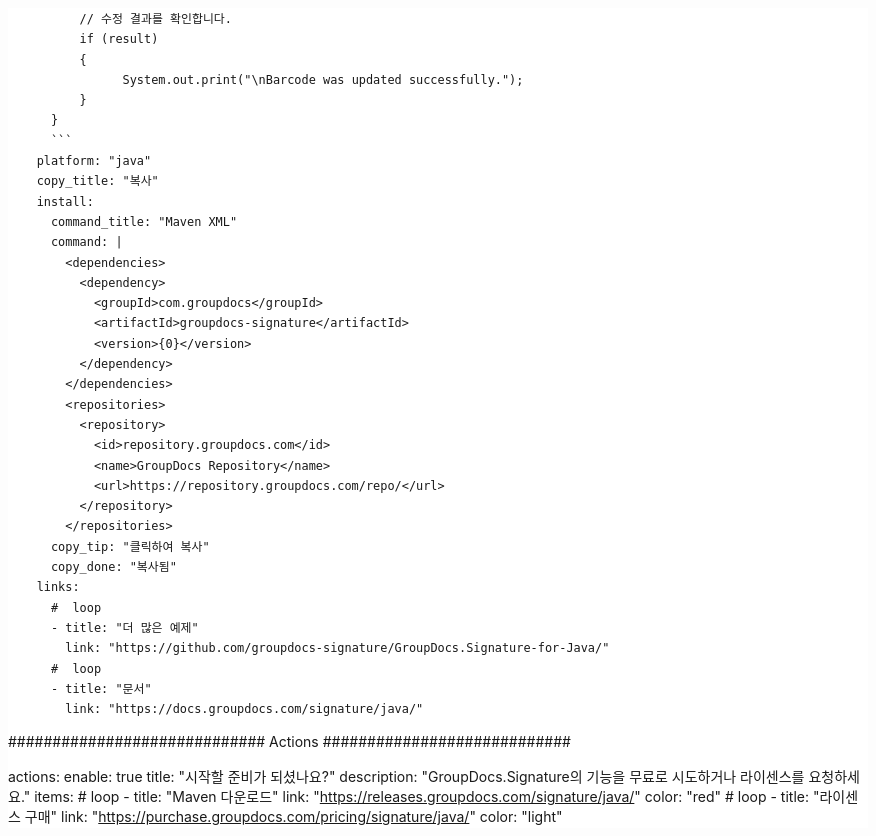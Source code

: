               // 수정 결과를 확인합니다.
              if (result)
              {
                    System.out.print("\nBarcode was updated successfully.");
              }
          }
          ```
        platform: "java"
        copy_title: "복사"
        install:
          command_title: "Maven XML"
          command: |
            <dependencies>
              <dependency>
                <groupId>com.groupdocs</groupId>
                <artifactId>groupdocs-signature</artifactId>
                <version>{0}</version>
              </dependency>
            </dependencies>
            <repositories>
              <repository>
                <id>repository.groupdocs.com</id>
                <name>GroupDocs Repository</name>
                <url>https://repository.groupdocs.com/repo/</url>
              </repository>
            </repositories>
          copy_tip: "클릭하여 복사"
          copy_done: "복사됨"
        links:
          #  loop
          - title: "더 많은 예제"
            link: "https://github.com/groupdocs-signature/GroupDocs.Signature-for-Java/"
          #  loop
          - title: "문서"
            link: "https://docs.groupdocs.com/signature/java/"
            

            


############################# Actions ############################

actions:
  enable: true
  title: "시작할 준비가 되셨나요?"
  description: "GroupDocs.Signature의 기능을 무료로 시도하거나 라이센스를 요청하세요."
  items:
    #  loop
    - title: "Maven 다운로드"
      link: "https://releases.groupdocs.com/signature/java/"
      color: "red"
        #  loop
    - title: "라이센스 구매"
      link: "https://purchase.groupdocs.com/pricing/signature/java/"
      color: "light"
